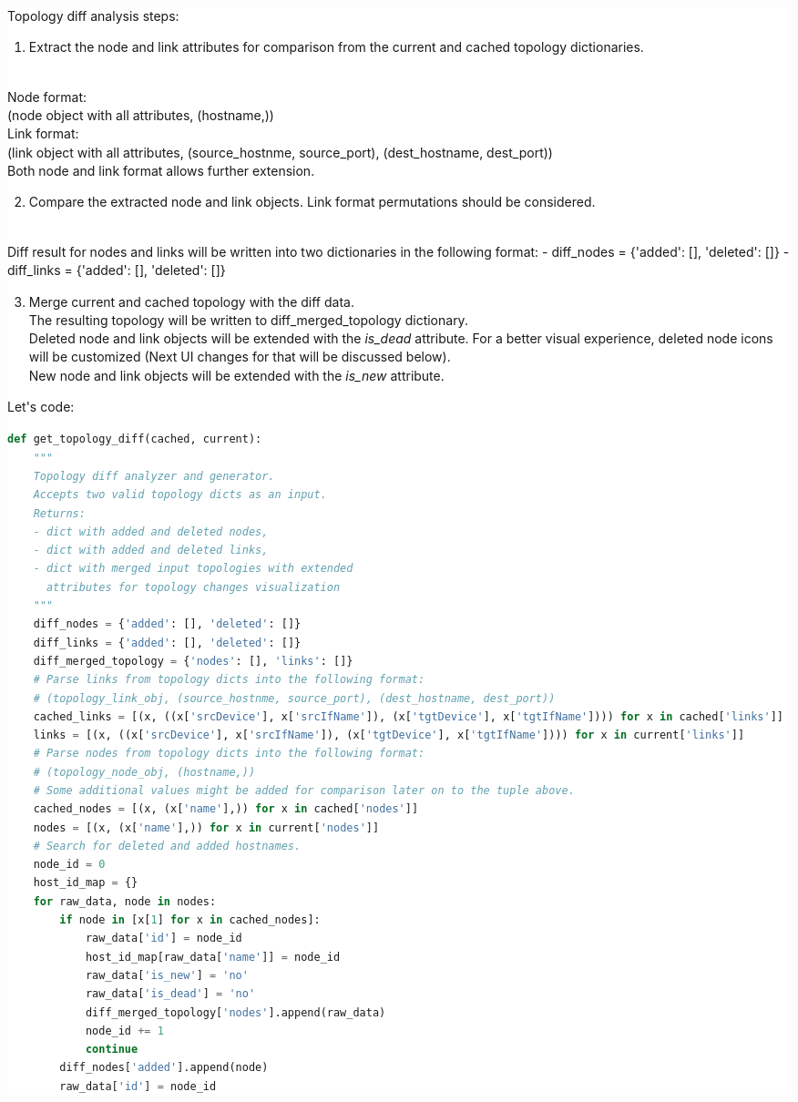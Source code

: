 
Topology diff analysis steps:

1. Extract the node and link attributes for comparison from the current and cached topology dictionaries.
<br/>
   Node format:<br/>
   (node object with all attributes, (hostname,))<br/>
   Link format:<br/>
   (link object with all attributes, (source_hostnme, source_port), (dest_hostname, dest_port))<br/>
   Both node and link format allows further extension.

2. Compare the extracted node and link objects. Link format permutations should be considered.
<br/>
   Diff result for nodes and links will be written into two dictionaries in the following format:
    - diff_nodes = {'added': [], 'deleted': []}
    - diff_links = {'added': [], 'deleted': []}

3. Merge current and cached topology with the diff data.<br/>
   The resulting topology will be written to diff_merged_topology dictionary.<br/>
   Deleted node and link objects will be extended with the *is_dead* attribute. For a better visual experience, deleted node icons will be customized (Next UI changes for that will be discussed below).<br/>
   New node and link objects will be extended with the *is_new* attribute.<br/>


Let's code:
```python
def get_topology_diff(cached, current):
    """
    Topology diff analyzer and generator.
    Accepts two valid topology dicts as an input.
    Returns:
    - dict with added and deleted nodes,
    - dict with added and deleted links,
    - dict with merged input topologies with extended
      attributes for topology changes visualization
    """
    diff_nodes = {'added': [], 'deleted': []}
    diff_links = {'added': [], 'deleted': []}
    diff_merged_topology = {'nodes': [], 'links': []}
    # Parse links from topology dicts into the following format:
    # (topology_link_obj, (source_hostnme, source_port), (dest_hostname, dest_port))
    cached_links = [(x, ((x['srcDevice'], x['srcIfName']), (x['tgtDevice'], x['tgtIfName']))) for x in cached['links']]
    links = [(x, ((x['srcDevice'], x['srcIfName']), (x['tgtDevice'], x['tgtIfName']))) for x in current['links']]
    # Parse nodes from topology dicts into the following format:
    # (topology_node_obj, (hostname,))
    # Some additional values might be added for comparison later on to the tuple above.
    cached_nodes = [(x, (x['name'],)) for x in cached['nodes']]
    nodes = [(x, (x['name'],)) for x in current['nodes']]
    # Search for deleted and added hostnames.
    node_id = 0
    host_id_map = {}
    for raw_data, node in nodes:
        if node in [x[1] for x in cached_nodes]:
            raw_data['id'] = node_id
            host_id_map[raw_data['name']] = node_id
            raw_data['is_new'] = 'no'
            raw_data['is_dead'] = 'no'
            diff_merged_topology['nodes'].append(raw_data)
            node_id += 1
            continue
        diff_nodes['added'].append(node)
        raw_data['id'] = node_id
```